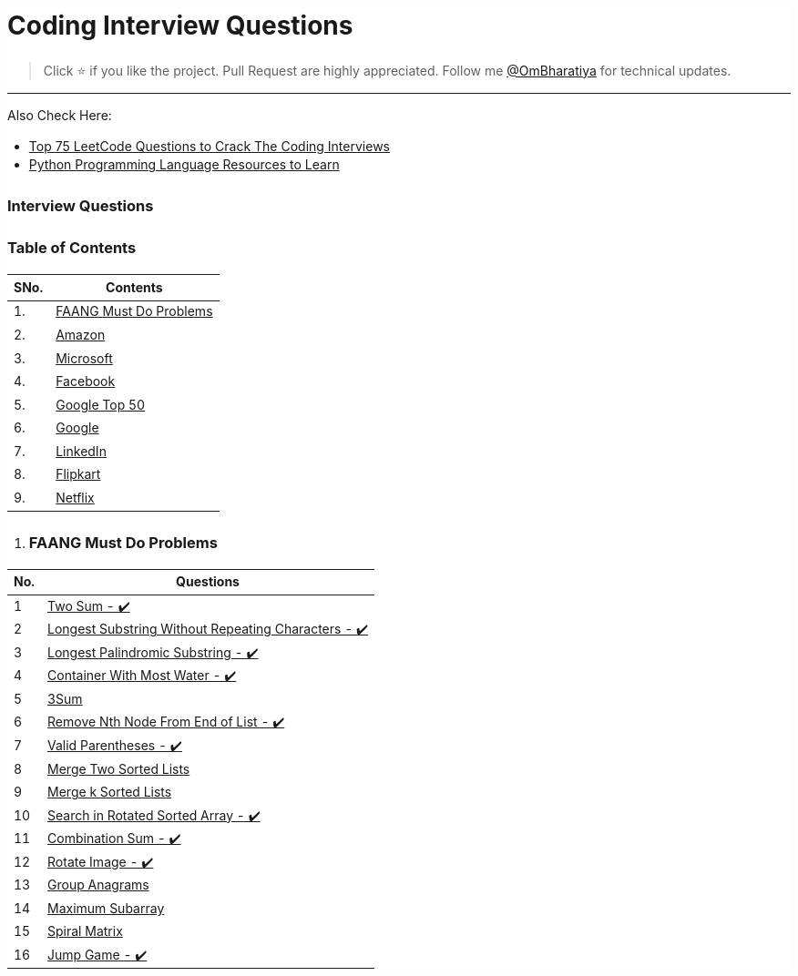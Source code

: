 # Coding Interview Questions

> Click :star: if you like the project. Pull Request are highly appreciated. Follow me [@OmBharatiya](https://twitter.com/ombharatiya) for technical updates.

---

Also Check Here: 

- [Top 75 LeetCode Questions to Crack The Coding Interviews](./TopLeetCodeProblems.md)
- [Python Programming Language Resources to Learn](./PythonResources.md)

### Interview Questions

### Table of Contents
| SNo. | **Contents** |
| --- | --------- |
| 1. | [FAANG Must Do Problems](#faang-must-do-problems) |
| 2. | [Amazon](#amazon) |
| 3. | [Microsoft](#microsoft) |
| 4. | [Facebook](#facebook) |
| 5. | [Google Top 50](#google-top-50) |
| 6. | [Google](#google) |
| 7. | [LinkedIn](#linkedin) |
| 8. | [Flipkart](#flipkart) |
| 9. | [Netflix](#netflix) |


1. ### FAANG Must Do Problems
| No. | Questions |
| --- | --------- |
|1  | [Two Sum - ✔️](https://leetcode.com/problems/two-sum) |
|2  | [Longest Substring Without Repeating Characters - ✔️](https://leetcode.com/problems/longest-substring-without-repeating-characters) |
|3  | [Longest Palindromic Substring - ✔️](https://leetcode.com/problems/longest-palindromic-substring) |
|4  | [Container With Most Water - ✔️](https://leetcode.com/problems/container-with-most-water) |
|5  | [3Sum](https://leetcode.com/problems/3sum) |
|6  | [Remove Nth Node From End of List - ✔️](https://leetcode.com/problems/remove-nth-node-from-end-of-list) |
|7  | [Valid Parentheses - ✔️](https://leetcode.com/problems/valid-parentheses) |
|8  | [Merge Two Sorted Lists](https://leetcode.com/problems/merge-two-sorted-lists) |
|9  | [Merge k Sorted Lists](https://leetcode.com/problems/merge-k-sorted-lists) |
|10  | [Search in Rotated Sorted Array - ✔️](https://leetcode.com/problems/search-in-rotated-sorted-array) |
|11  | [Combination Sum - ✔️](https://leetcode.com/problems/combination-sum) |
|12  | [Rotate Image - ✔️](https://leetcode.com/problems/rotate-image) |
|13  | [Group Anagrams](https://leetcode.com/problems/group-anagrams) |
|14  | [Maximum Subarray](https://leetcode.com/problems/maximum-subarray) |
|15  | [Spiral Matrix](https://leetcode.com/problems/spiral-matrix) |
|16  | [Jump Game - ✔️](https://leetcode.com/problems/jump-game) |
